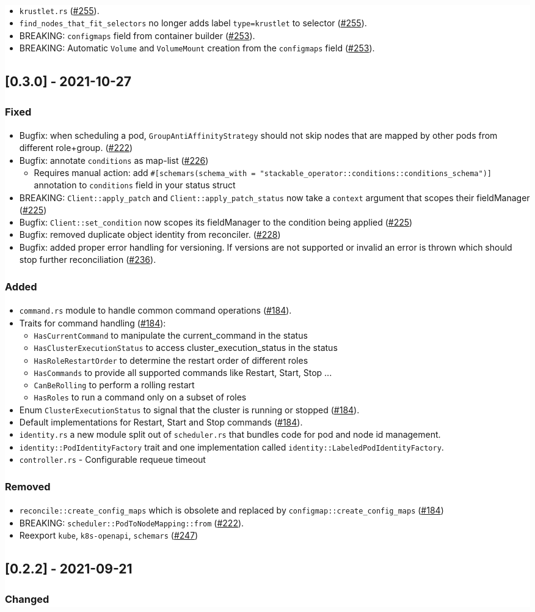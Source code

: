 - `krustlet.rs` ([#255]).
- `find_nodes_that_fit_selectors` no longer adds label `type=krustlet` to selector ([#255]).
- BREAKING: `configmaps` field from container builder ([#253]).
- BREAKING: Automatic `Volume` and `VolumeMount` creation from the `configmaps` field ([#253]).

[#255]: https://github.com/stackabletech/operator-rs/pull/255
[#253]: https://github.com/stackabletech/operator-rs/pull/253

## [0.3.0] - 2021-10-27

### Fixed

- Bugfix: when scheduling a pod, `GroupAntiAffinityStrategy` should not skip nodes that are mapped by other pods from different role+group. ([#222])
- Bugfix: annotate `conditions` as map-list ([#226])
  - Requires manual action: add `#[schemars(schema_with = "stackable_operator::conditions::conditions_schema")]` annotation to `conditions` field in your status struct
- BREAKING: `Client::apply_patch` and `Client::apply_patch_status` now take a `context` argument that scopes their fieldManager ([#225])
- Bugfix: `Client::set_condition` now scopes its fieldManager to the condition being applied ([#225])
- Bugfix: removed duplicate object identity from reconciler. ([#228])
- Bugfix: added proper error handling for versioning. If versions are not supported or invalid an error is thrown which should stop further reconciliation ([#236]).

### Added

- `command.rs` module to handle common command operations ([#184]).
- Traits for command handling ([#184]):
  - `HasCurrentCommand` to manipulate the current_command in the status
  - `HasClusterExecutionStatus` to access cluster_execution_status in the status
  - `HasRoleRestartOrder` to determine the restart order of different roles
  - `HasCommands` to provide all supported commands like Restart, Start, Stop ...
  - `CanBeRolling` to perform a rolling restart
  - `HasRoles` to run a command only on a subset of roles
- Enum `ClusterExecutionStatus` to signal that the cluster is running or stopped ([#184]).
- Default implementations for Restart, Start and Stop commands ([#184]).
- `identity.rs` a new module split out of `scheduler.rs` that bundles code for pod and node id management.
- `identity::PodIdentityFactory` trait and one implementation called `identity::LabeledPodIdentityFactory`.
- `controller.rs` - Configurable requeue timeout

### Removed

- `reconcile::create_config_maps` which is obsolete and replaced by `configmap::create_config_maps` ([#184])
- BREAKING: `scheduler::PodToNodeMapping::from` ([#222]).
- Reexport `kube`, `k8s-openapi`, `schemars` ([#247])

[#184]: https://github.com/stackabletech/operator-rs/pull/184
[#222]: https://github.com/stackabletech/operator-rs/pull/222
[#226]: https://github.com/stackabletech/operator-rs/pull/226
[#225]: https://github.com/stackabletech/operator-rs/pull/225
[#228]: https://github.com/stackabletech/operator-rs/pull/228
[#236]: https://github.com/stackabletech/operator-rs/pull/236
[#247]: https://github.com/stackabletech/operator-rs/pull/247

## [0.2.2] - 2021-09-21

### Changed


[#1096]: https://github.com/stackabletech/operator-rs/pull/1096
[#1098]: https://github.com/stackabletech/operator-rs/pull/1098
[#1099]: https://github.com/stackabletech/operator-rs/pull/1099
[#1101]: https://github.com/stackabletech/operator-rs/pull/1101
[#1091]: https://github.com/stackabletech/operator-rs/pull/1091
[#1094]: https://github.com/stackabletech/operator-rs/pull/1094
[#1095]: https://github.com/stackabletech/operator-rs/pull/1095
[#1085]: https://github.com/stackabletech/operator-rs/pull/1085
[#1087]: https://github.com/stackabletech/operator-rs/pull/1087
[#1090]: https://github.com/stackabletech/operator-rs/pull/1090
[#1083]: https://github.com/stackabletech/operator-rs/pull/1083
[#1082]: https://github.com/stackabletech/operator-rs/pull/1082
[#1066]: https://github.com/stackabletech/operator-rs/pull/1066
[#1074]: https://github.com/stackabletech/operator-rs/pull/1074
[#1076]: https://github.com/stackabletech/operator-rs/pull/1076
[#1078]: https://github.com/stackabletech/operator-rs/pull/1078
[#1049]: https://github.com/stackabletech/operator-rs/pull/1049
[#1054]: https://github.com/stackabletech/operator-rs/pull/1054
[#1058]: https://github.com/stackabletech/operator-rs/pull/1058
[#1060]: https://github.com/stackabletech/operator-rs/pull/1060
[#1064]: https://github.com/stackabletech/operator-rs/pull/1064
[#1068]: https://github.com/stackabletech/operator-rs/pull/1068
[#1069]: https://github.com/stackabletech/operator-rs/pull/1069
[#1071]: https://github.com/stackabletech/operator-rs/pull/1071
[#986]: https://github.com/stackabletech/operator-rs/pull/986
[#1023]: https://github.com/stackabletech/operator-rs/pull/1023
[#1024]: https://github.com/stackabletech/operator-rs/pull/1024
[#968]: https://github.com/stackabletech/operator-rs/pull/968
[#1025]: https://github.com/stackabletech/operator-rs/pull/1025
[#1029]: https://github.com/stackabletech/operator-rs/pull/1029
[#1037]: https://github.com/stackabletech/operator-rs/pull/1037
[#1040]: https://github.com/stackabletech/operator-rs/pull/1040
[#1009]: https://github.com/stackabletech/operator-rs/pull/1009
[#1010]: https://github.com/stackabletech/operator-rs/pull/1010
[#1012]: https://github.com/stackabletech/operator-rs/pull/1012
[#1007]: https://github.com/stackabletech/operator-rs/pull/1007
[#1001]: https://github.com/stackabletech/operator-rs/pull/1001
[#1000]: https://github.com/stackabletech/operator-rs/pull/1000
[#998]: https://github.com/stackabletech/operator-rs/pull/998
[#977]: https://github.com/stackabletech/operator-rs/pull/977
[#950]: https://github.com/stackabletech/operator-rs/pull/950
[#989]: https://github.com/stackabletech/operator-rs/pull/989
[#992]: https://github.com/stackabletech/operator-rs/pull/992
[#993]: https://github.com/stackabletech/operator-rs/pull/993
[#988]: https://github.com/stackabletech/operator-rs/pull/988
[#982]: https://github.com/stackabletech/operator-rs/pull/982
[#983]: https://github.com/stackabletech/operator-rs/pull/983
[#980]: https://github.com/stackabletech/operator-rs/pull/980
[#976]: https://github.com/stackabletech/operator-rs/pull/976
[#972]: https://github.com/stackabletech/operator-rs/pull/972
[#963]: https://github.com/stackabletech/operator-rs/pull/963
[#959]: https://github.com/stackabletech/operator-rs/pull/959
[#943]: https://github.com/stackabletech/operator-rs/pull/943
[#945]: https://github.com/stackabletech/operator-rs/pull/945
[#946]: https://github.com/stackabletech/operator-rs/pull/946
[#947]: https://github.com/stackabletech/operator-rs/pull/947
[#931]: https://github.com/stackabletech/operator-rs/pull/931
[#938]: https://github.com/stackabletech/operator-rs/pull/938
[#939]: https://github.com/stackabletech/operator-rs/pull/939
[#907]: https://github.com/stackabletech/operator-rs/pull/907
[#915]: https://github.com/stackabletech/operator-rs/pull/915
[#917]: https://github.com/stackabletech/operator-rs/pull/917
[RUSTSEC-2024-0399]: https://rustsec.org/advisories/RUSTSEC-2024-0399
[#909]: https://github.com/stackabletech/operator-rs/pull/909
[#910]: https://github.com/stackabletech/operator-rs/pull/910
[#903]: https://github.com/stackabletech/operator-rs/pull/903
[#895]: https://github.com/stackabletech/operator-rs/pull/895
[#896]: https://github.com/stackabletech/operator-rs/pull/896
[#897]: https://github.com/stackabletech/operator-rs/pull/897
[#883]: https://github.com/stackabletech/operator-rs/pull/883
[#885]: https://github.com/stackabletech/operator-rs/pull/885
[#888]: https://github.com/stackabletech/operator-rs/pull/888
[#893]: https://github.com/stackabletech/operator-rs/pull/893
[#880]: https://github.com/stackabletech/operator-rs/pull/880
[#879]: https://github.com/stackabletech/operator-rs/pull/879
[#871]: https://github.com/stackabletech/operator-rs/pull/871
[#874]: https://github.com/stackabletech/operator-rs/pull/874
[#863]: https://github.com/stackabletech/operator-rs/pull/863
[#846]: https://github.com/stackabletech/operator-rs/pull/846
[#851]: https://github.com/stackabletech/operator-rs/pull/851
[#853]: https://github.com/stackabletech/operator-rs/pull/853
[#855]: https://github.com/stackabletech/operator-rs/pull/855
[#858]: https://github.com/stackabletech/operator-rs/pull/858
[#862]: https://github.com/stackabletech/operator-rs/pull/862
[#867]: https://github.com/stackabletech/operator-rs/pull/867
[#838]: https://github.com/stackabletech/operator-rs/pull/838
[#840]: https://github.com/stackabletech/operator-rs/pull/840
[#841]: https://github.com/stackabletech/operator-rs/pull/841
[#843]: https://github.com/stackabletech/operator-rs/pull/843
[#833]: https://github.com/stackabletech/operator-rs/pull/833
[#835]: https://github.com/stackabletech/operator-rs/pull/835
[#836]: https://github.com/stackabletech/operator-rs/pull/836
[#821]: https://github.com/stackabletech/operator-rs/pull/821
[#827]: https://github.com/stackabletech/operator-rs/pull/827
[#814]: https://github.com/stackabletech/operator-rs/pull/814
[#804]: https://github.com/stackabletech/operator-rs/pull/804
[#811]: https://github.com/stackabletech/operator-rs/pull/811
[#812]: https://github.com/stackabletech/operator-rs/pull/812
[#817]: https://github.com/stackabletech/operator-rs/pull/817
[#818]: https://github.com/stackabletech/operator-rs/pull/818
[#819]: https://github.com/stackabletech/operator-rs/pull/819
[#822]: https://github.com/stackabletech/operator-rs/pull/822
[#802]: https://github.com/stackabletech/operator-rs/pull/802
[#808]: https://github.com/stackabletech/operator-rs/pull/808
[#805]: https://github.com/stackabletech/operator-rs/pull/805
[#798]: https://github.com/stackabletech/operator-rs/pull/798
[#799]: https://github.com/stackabletech/operator-rs/pull/799
[#773]: https://github.com/stackabletech/operator-rs/pull/773
[#789]: https://github.com/stackabletech/operator-rs/pull/789
[#791]: https://github.com/stackabletech/operator-rs/pull/791
[#772]: https://github.com/stackabletech/operator-rs/pull/772
[#782]: https://github.com/stackabletech/operator-rs/pull/782
[#761]: https://github.com/stackabletech/operator-rs/pull/761
[#762]: https://github.com/stackabletech/operator-rs/pull/762
[#769]: https://github.com/stackabletech/operator-rs/pull/769
[#752]: https://github.com/stackabletech/operator-rs/pull/752
[#757]: https://github.com/stackabletech/operator-rs/pull/757
[#759]: https://github.com/stackabletech/operator-rs/pull/759
[#730]: https://github.com/stackabletech/operator-rs/pull/730
[#749]: https://github.com/stackabletech/operator-rs/pull/749
[#734]: https://github.com/stackabletech/operator-rs/pull/734
[#753]: https://github.com/stackabletech/operator-rs/pull/753
[#754]: https://github.com/stackabletech/operator-rs/pull/754
[#735]: https://github.com/stackabletech/operator-rs/pull/735
[#731]: https://github.com/stackabletech/operator-rs/pull/731
[#723]: https://github.com/stackabletech/operator-rs/pull/723
[#724]: https://github.com/stackabletech/operator-rs/pull/724
[#725]: https://github.com/stackabletech/operator-rs/pull/725
[#728]: https://github.com/stackabletech/operator-rs/pull/728
[#717]: https://github.com/stackabletech/operator-rs/pull/717
[#720]: https://github.com/stackabletech/operator-rs/pull/720
[#719]: https://github.com/stackabletech/operator-rs/pull/719
[#721]: https://github.com/stackabletech/operator-rs/pull/721
[#711]: https://github.com/stackabletech/operator-rs/pull/711
[#714]: https://github.com/stackabletech/operator-rs/pull/714
[#715]: https://github.com/stackabletech/operator-rs/pull/715
[#708]: https://github.com/stackabletech/operator-rs/pull/708
[#705]: https://github.com/stackabletech/operator-rs/pull/705
[#684]: https://github.com/stackabletech/operator-rs/pull/684
[#652]: https://github.com/stackabletech/operator-rs/pull/652
[#697]: https://github.com/stackabletech/operator-rs/pull/697
[#680]: https://github.com/stackabletech/operator-rs/pull/680
[#690]: https://github.com/stackabletech/operator-rs/pull/690
[#689]: https://github.com/stackabletech/operator-rs/pull/689
[#687]: https://github.com/stackabletech/operator-rs/pull/687
[#685]: https://github.com/stackabletech/operator-rs/pull/685
[#677]: https://github.com/stackabletech/operator-rs/pull/677
[#681]: https://github.com/stackabletech/operator-rs/pull/681
[#682]: https://github.com/stackabletech/operator-rs/pull/682
[#670]: https://github.com/stackabletech/operator-rs/pull/670
[#671]: https://github.com/stackabletech/operator-rs/pull/671
[#672]: https://github.com/stackabletech/operator-rs/pull/672
[#674]: https://github.com/stackabletech/operator-rs/pull/674
[#675]: https://github.com/stackabletech/operator-rs/pull/675
[#668]: https://github.com/stackabletech/operator-rs/pull/668
[#657]: https://github.com/stackabletech/operator-rs/pull/657
[#665]: https://github.com/stackabletech/operator-rs/pull/665
[#661]: https://github.com/stackabletech/operator-rs/pull/661
[#659]: https://github.com/stackabletech/operator-rs/pull/659
[#653]: https://github.com/stackabletech/operator-rs/pull/653
[#647]: https://github.com/stackabletech/operator-rs/pull/647
[#644]: https://github.com/stackabletech/operator-rs/pull/644
[#645]: https://github.com/stackabletech/operator-rs/pull/645
[#648]: https://github.com/stackabletech/operator-rs/pull/648
[#641]: https://github.com/stackabletech/operator-rs/pull/641
[#634]: https://github.com/stackabletech/operator-rs/pull/634
[#635]: https://github.com/stackabletech/operator-rs/pull/635
[#636]: https://github.com/stackabletech/operator-rs/pull/636
[#637]: https://github.com/stackabletech/operator-rs/pull/637
[#638]: https://github.com/stackabletech/operator-rs/pull/638
[#639]: https://github.com/stackabletech/operator-rs/pull/639
[#632]: https://github.com/stackabletech/operator-rs/pull/632
[#633]: https://github.com/stackabletech/operator-rs/pull/633
[#629]: https://github.com/stackabletech/operator-rs/pull/629
[#619]: https://github.com/stackabletech/operator-rs/pull/619
[#625]: https://github.com/stackabletech/operator-rs/pull/625
[#621]: https://github.com/stackabletech/operator-rs/pull/621
[#610]: https://github.com/stackabletech/operator-rs/pull/610
[#616]: https://github.com/stackabletech/operator-rs/pull/616
[#611]: https://github.com/stackabletech/operator-rs/pull/611
[#605]: https://github.com/stackabletech/operator-rs/pull/605
[#597]: https://github.com/stackabletech/operator-rs/pull/597
[#598]: https://github.com/stackabletech/operator-rs/pull/598
[#601]: https://github.com/stackabletech/operator-rs/pull/601
[#602]: https://github.com/stackabletech/operator-rs/pull/602
[#589]: https://github.com/stackabletech/operator-rs/pull/589
[#583]: https://github.com/stackabletech/operator-rs/pull/583
[#581]: https://github.com/stackabletech/operator-rs/pull/581
[#579]: https://github.com/stackabletech/operator-rs/pull/579
[#577]: https://github.com/stackabletech/operator-rs/pull/577
[#571]: https://github.com/stackabletech/operator-rs/pull/571
[#572]: https://github.com/stackabletech/operator-rs/pull/572
[#573]: https://github.com/stackabletech/operator-rs/pull/573
[#565]: https://github.com/stackabletech/operator-rs/pull/565
[#568]: https://github.com/stackabletech/operator-rs/pull/568
[#557]: https://github.com/stackabletech/operator-rs/pull/557
[#560]: https://github.com/stackabletech/operator-rs/pull/560
[#556]: https://github.com/stackabletech/operator-rs/pull/556
[#553]: https://github.com/stackabletech/operator-rs/pull/553
[#539]: https://github.com/stackabletech/operator-rs/pull/539
[#549]: https://github.com/stackabletech/operator-rs/pull/549
[#550]: https://github.com/stackabletech/operator-rs/pull/550
[#544]: https://github.com/stackabletech/operator-rs/pull/544
[#546]: https://github.com/stackabletech/operator-rs/pull/546
[#540]: https://github.com/stackabletech/operator-rs/pull/540
[#535]: https://github.com/stackabletech/operator-rs/pull/535
[#536]: https://github.com/stackabletech/operator-rs/pull/536
[#526]: https://github.com/stackabletech/operator-rs/pull/526
[#533]: https://github.com/stackabletech/operator-rs/pull/533
[#552]: https://github.com/stackabletech/operator-rs/pull/522
[#520]: https://github.com/stackabletech/operator-rs/pull/520
[#517]: https://github.com/stackabletech/operator-rs/pull/517
[#514]: https://github.com/stackabletech/operator-rs/pull/514
[#507]: https://github.com/stackabletech/operator-rs/pull/507
[#476]: https://github.com/stackabletech/operator-rs/pull/476
[#492]: https://github.com/stackabletech/operator-rs/pull/492
[#501]: https://github.com/stackabletech/operator-rs/pull/501
[#502]: https://github.com/stackabletech/operator-rs/pull/502
[#503]: https://github.com/stackabletech/operator-rs/pull/503
[#496]: https://github.com/stackabletech/operator-rs/pull/496
[#499]: https://github.com/stackabletech/operator-rs/pull/499
[#445]: https://github.com/stackabletech/operator-rs/pull/445
[#490]: https://github.com/stackabletech/operator-rs/pull/490
[#485]: https://github.com/stackabletech/operator-rs/pull/485
[#474]: https://github.com/stackabletech/operator-rs/pull/474
[#469]: https://github.com/stackabletech/operator-rs/pull/469
[#450]: https://github.com/stackabletech/operator-rs/pull/450
[#452]: https://github.com/stackabletech/operator-rs/pull/452
[#436]: https://github.com/stackabletech/operator-rs/pull/436
[#451]: https://github.com/stackabletech/operator-rs/pull/451
[#432]: https://github.com/stackabletech/operator-rs/pull/432
[#440]: https://github.com/stackabletech/operator-rs/pull/440
[#447]: https://github.com/stackabletech/operator-rs/pull/447
[kube-#945]: https://github.com/kube-rs/kube-rs/pull/945
[#408]: https://github.com/stackabletech/operator-rs/pull/408
[#412]: https://github.com/stackabletech/operator-rs/pull/412
[#430]: https://github.com/stackabletech/operator-rs/pull/430
[#407]: https://github.com/stackabletech/operator-rs/pull/407
[#398]: https://github.com/stackabletech/operator-rs/pull/398
[#405]: https://github.com/stackabletech/operator-rs/pull/405
[#396]: https://github.com/stackabletech/operator-rs/pull/396
[#397]: https://github.com/stackabletech/operator-rs/pull/397
[#400]: https://github.com/stackabletech/operator-rs/pull/400
[#401]: https://github.com/stackabletech/operator-rs/pull/401
[#402]: https://github.com/stackabletech/operator-rs/pull/402
[secret-#125]: https://github.com/stackabletech/secret-operator/pull/125
[#390]: https://github.com/stackabletech/operator-rs/issues/390
[#392]: https://github.com/stackabletech/operator-rs/pull/392
[#368]: https://github.com/stackabletech/operator-rs/pull/368
[#377]: https://github.com/stackabletech/operator-rs/issues/377
[#387]: https://github.com/stackabletech/operator-rs/pull/387
[#372]: https://github.com/stackabletech/operator-rs/pull/372
[#373]: https://github.com/stackabletech/operator-rs/pull/373
[#360]: https://github.com/stackabletech/operator-rs/pull/360
[#366]: https://github.com/stackabletech/operator-rs/pull/366
[#369]: https://github.com/stackabletech/operator-rs/pull/369
[#370]: https://github.com/stackabletech/operator-rs/pull/370
[#348]: https://github.com/stackabletech/operator-rs/pull/348
[#357]: https://github.com/stackabletech/operator-rs/pull/357
[#346]: https://github.com/stackabletech/operator-rs/pull/346
[#337]: https://github.com/stackabletech/operator-rs/pull/337
[#342]: https://github.com/stackabletech/operator-rs/pull/342
[#344]: https://github.com/stackabletech/operator-rs/pull/344
[#330]: https://github.com/stackabletech/operator-rs/pull/330
[#331]: https://github.com/stackabletech/operator-rs/pull/331
[#332]: https://github.com/stackabletech/operator-rs/pull/332
[#333]: https://github.com/stackabletech/operator-rs/pull/333
[#326]: https://github.com/stackabletech/operator-rs/pull/326
[#327]: https://github.com/stackabletech/operator-rs/pull/327
[#310]: https://github.com/stackabletech/operator-rs/pull/310
[#319]: https://github.com/stackabletech/operator-rs/pull/319
[#320]: https://github.com/stackabletech/operator-rs/pull/320
[#322]: https://github.com/stackabletech/operator-rs/pull/322
[#303]: https://github.com/stackabletech/operator-rs/pull/303
[#305]: https://github.com/stackabletech/operator-rs/pull/305
[#307]: https://github.com/stackabletech/operator-rs/pull/307
[#300]: https://github.com/stackabletech/operator-rs/pull/300
[#289]: https://github.com/stackabletech/operator-rs/pull/289
[#291]: https://github.com/stackabletech/operator-rs/pull/291
[#293]: https://github.com/stackabletech/operator-rs/pull/293
[#282]: https://github.com/stackabletech/operator-rs/pull/282
[#283]: https://github.com/stackabletech/operator-rs/pull/283
[#277]: https://github.com/stackabletech/operator-rs/pull/277
[#279]: https://github.com/stackabletech/operator-rs/pull/279
[#259]: https://github.com/stackabletech/operator-rs/pull/259
[#261]: https://github.com/stackabletech/operator-rs/pull/261
[#262]: https://github.com/stackabletech/operator-rs/pull/262
[#263]: https://github.com/stackabletech/operator-rs/pull/263
[#267]: https://github.com/stackabletech/operator-rs/pull/267
[#269]: https://github.com/stackabletech/operator-rs/pull/269
[#270]: https://github.com/stackabletech/operator-rs/pull/270
[#272]: https://github.com/stackabletech/operator-rs/pull/272
[#273]: https://github.com/stackabletech/operator-rs/pull/273
[#217]: https://github.com/stackabletech/operator-rs/pull/217
[#186]: https://github.com/stackabletech/operator-rs/pull/186
[#215]: https://github.com/stackabletech/operator-rs/pull/215
[#211]: https://github.com/stackabletech/operator-rs/pull/211
[#210]: https://github.com/stackabletech/operator-rs/pull/210